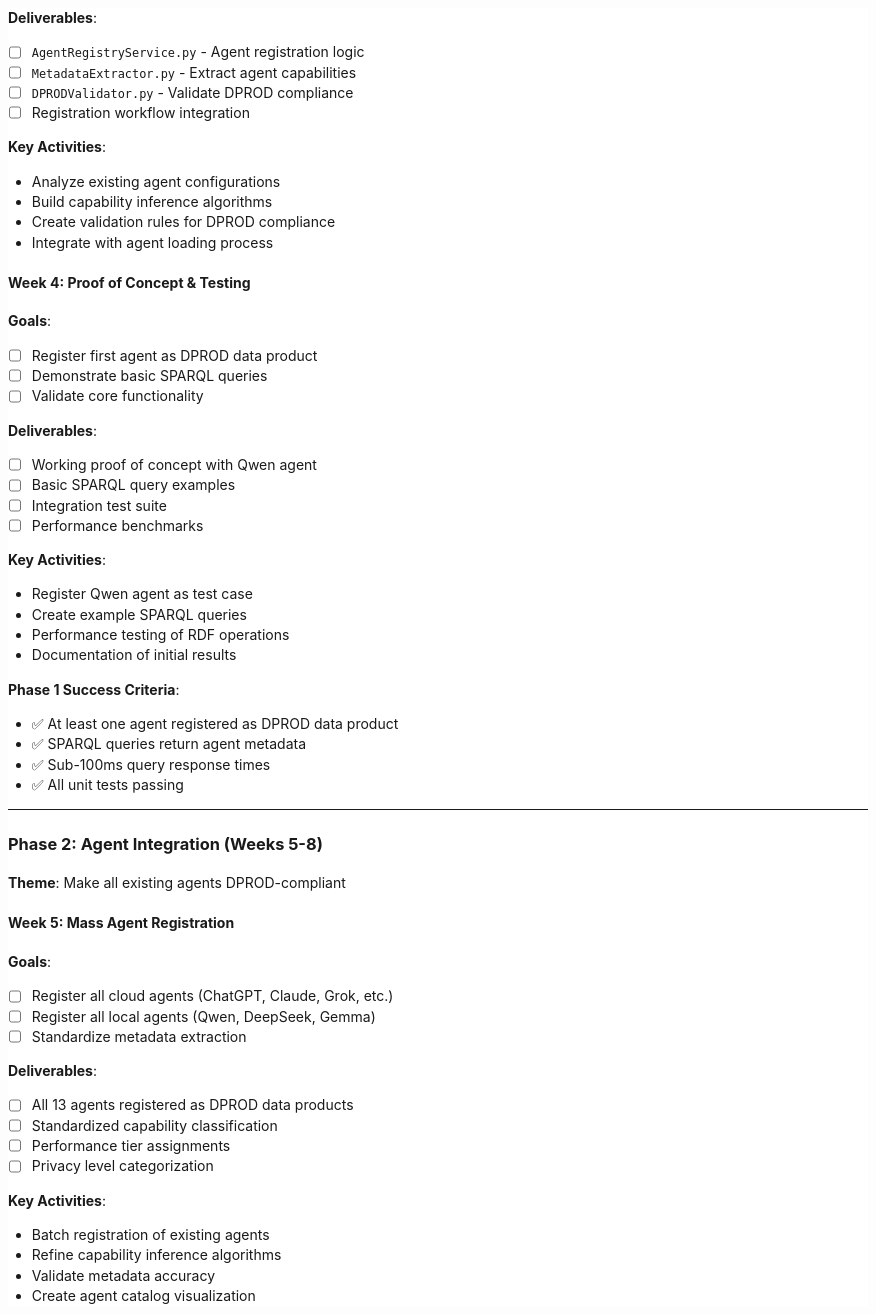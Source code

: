 **Deliverables**:
- [ ] `AgentRegistryService.py` - Agent registration logic
- [ ] `MetadataExtractor.py` - Extract agent capabilities
- [ ] `DPRODValidator.py` - Validate DPROD compliance
- [ ] Registration workflow integration

**Key Activities**:
- Analyze existing agent configurations
- Build capability inference algorithms
- Create validation rules for DPROD compliance
- Integrate with agent loading process

#### Week 4: Proof of Concept & Testing
**Goals**:
- [ ] Register first agent as DPROD data product
- [ ] Demonstrate basic SPARQL queries
- [ ] Validate core functionality

**Deliverables**:
- [ ] Working proof of concept with Qwen agent
- [ ] Basic SPARQL query examples
- [ ] Integration test suite
- [ ] Performance benchmarks

**Key Activities**:
- Register Qwen agent as test case
- Create example SPARQL queries
- Performance testing of RDF operations
- Documentation of initial results

**Phase 1 Success Criteria**:
- ✅ At least one agent registered as DPROD data product
- ✅ SPARQL queries return agent metadata
- ✅ Sub-100ms query response times
- ✅ All unit tests passing

---

### Phase 2: Agent Integration (Weeks 5-8)
**Theme**: Make all existing agents DPROD-compliant

#### Week 5: Mass Agent Registration
**Goals**:
- [ ] Register all cloud agents (ChatGPT, Claude, Grok, etc.)
- [ ] Register all local agents (Qwen, DeepSeek, Gemma)
- [ ] Standardize metadata extraction

**Deliverables**:
- [ ] All 13 agents registered as DPROD data products
- [ ] Standardized capability classification
- [ ] Performance tier assignments
- [ ] Privacy level categorization

**Key Activities**:
- Batch registration of existing agents
- Refine capability inference algorithms
- Validate metadata accuracy
- Create agent catalog visualization
